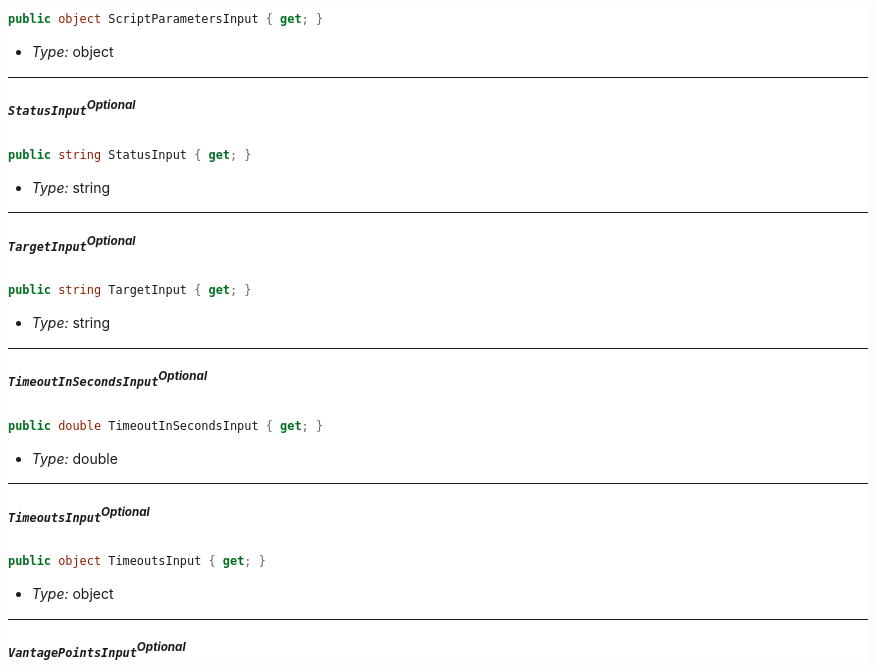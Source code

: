 ```csharp
public object ScriptParametersInput { get; }
```

- *Type:* object

---

##### `StatusInput`<sup>Optional</sup> <a name="StatusInput" id="rhizo-co-terraform-provider-oci.apmSyntheticsMonitor.ApmSyntheticsMonitor.property.statusInput"></a>

```csharp
public string StatusInput { get; }
```

- *Type:* string

---

##### `TargetInput`<sup>Optional</sup> <a name="TargetInput" id="rhizo-co-terraform-provider-oci.apmSyntheticsMonitor.ApmSyntheticsMonitor.property.targetInput"></a>

```csharp
public string TargetInput { get; }
```

- *Type:* string

---

##### `TimeoutInSecondsInput`<sup>Optional</sup> <a name="TimeoutInSecondsInput" id="rhizo-co-terraform-provider-oci.apmSyntheticsMonitor.ApmSyntheticsMonitor.property.timeoutInSecondsInput"></a>

```csharp
public double TimeoutInSecondsInput { get; }
```

- *Type:* double

---

##### `TimeoutsInput`<sup>Optional</sup> <a name="TimeoutsInput" id="rhizo-co-terraform-provider-oci.apmSyntheticsMonitor.ApmSyntheticsMonitor.property.timeoutsInput"></a>

```csharp
public object TimeoutsInput { get; }
```

- *Type:* object

---

##### `VantagePointsInput`<sup>Optional</sup> <a name="VantagePointsInput" id="rhizo-co-terraform-provider-oci.apmSyntheticsMonitor.ApmSyntheticsMonitor.property.vantagePointsInput"></a>
